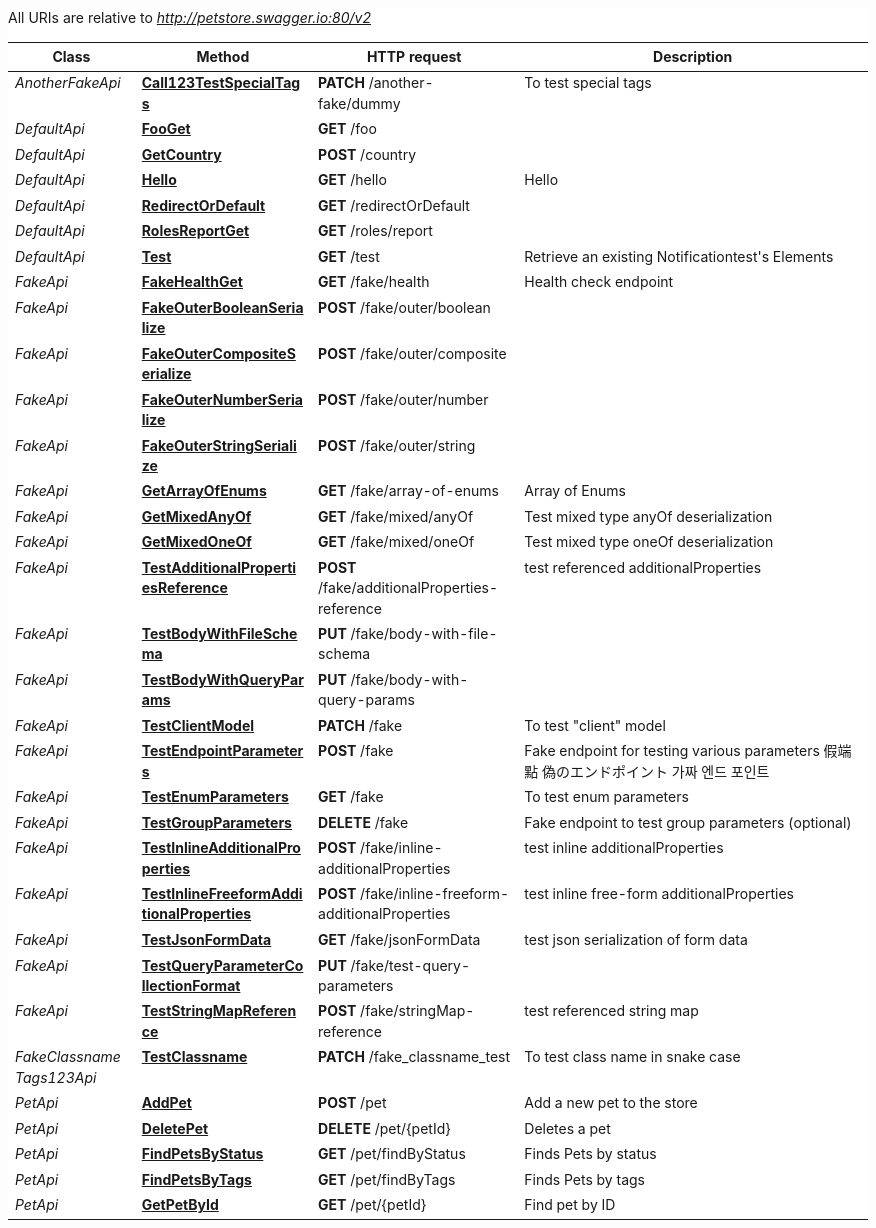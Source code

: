 All URIs are relative to *http://petstore.swagger.io:80/v2*

Class | Method | HTTP request | Description
------------ | ------------- | ------------- | -------------
*AnotherFakeApi* | [**Call123TestSpecialTags**](docs/AnotherFakeApi.md#call123testspecialtags) | **PATCH** /another-fake/dummy | To test special tags
*DefaultApi* | [**FooGet**](docs/DefaultApi.md#fooget) | **GET** /foo | 
*DefaultApi* | [**GetCountry**](docs/DefaultApi.md#getcountry) | **POST** /country | 
*DefaultApi* | [**Hello**](docs/DefaultApi.md#hello) | **GET** /hello | Hello
*DefaultApi* | [**RedirectOrDefault**](docs/DefaultApi.md#redirectordefault) | **GET** /redirectOrDefault | 
*DefaultApi* | [**RolesReportGet**](docs/DefaultApi.md#rolesreportget) | **GET** /roles/report | 
*DefaultApi* | [**Test**](docs/DefaultApi.md#test) | **GET** /test | Retrieve an existing Notificationtest's Elements
*FakeApi* | [**FakeHealthGet**](docs/FakeApi.md#fakehealthget) | **GET** /fake/health | Health check endpoint
*FakeApi* | [**FakeOuterBooleanSerialize**](docs/FakeApi.md#fakeouterbooleanserialize) | **POST** /fake/outer/boolean | 
*FakeApi* | [**FakeOuterCompositeSerialize**](docs/FakeApi.md#fakeoutercompositeserialize) | **POST** /fake/outer/composite | 
*FakeApi* | [**FakeOuterNumberSerialize**](docs/FakeApi.md#fakeouternumberserialize) | **POST** /fake/outer/number | 
*FakeApi* | [**FakeOuterStringSerialize**](docs/FakeApi.md#fakeouterstringserialize) | **POST** /fake/outer/string | 
*FakeApi* | [**GetArrayOfEnums**](docs/FakeApi.md#getarrayofenums) | **GET** /fake/array-of-enums | Array of Enums
*FakeApi* | [**GetMixedAnyOf**](docs/FakeApi.md#getmixedanyof) | **GET** /fake/mixed/anyOf | Test mixed type anyOf deserialization
*FakeApi* | [**GetMixedOneOf**](docs/FakeApi.md#getmixedoneof) | **GET** /fake/mixed/oneOf | Test mixed type oneOf deserialization
*FakeApi* | [**TestAdditionalPropertiesReference**](docs/FakeApi.md#testadditionalpropertiesreference) | **POST** /fake/additionalProperties-reference | test referenced additionalProperties
*FakeApi* | [**TestBodyWithFileSchema**](docs/FakeApi.md#testbodywithfileschema) | **PUT** /fake/body-with-file-schema | 
*FakeApi* | [**TestBodyWithQueryParams**](docs/FakeApi.md#testbodywithqueryparams) | **PUT** /fake/body-with-query-params | 
*FakeApi* | [**TestClientModel**](docs/FakeApi.md#testclientmodel) | **PATCH** /fake | To test \"client\" model
*FakeApi* | [**TestEndpointParameters**](docs/FakeApi.md#testendpointparameters) | **POST** /fake | Fake endpoint for testing various parameters 假端點 偽のエンドポイント 가짜 엔드 포인트 
*FakeApi* | [**TestEnumParameters**](docs/FakeApi.md#testenumparameters) | **GET** /fake | To test enum parameters
*FakeApi* | [**TestGroupParameters**](docs/FakeApi.md#testgroupparameters) | **DELETE** /fake | Fake endpoint to test group parameters (optional)
*FakeApi* | [**TestInlineAdditionalProperties**](docs/FakeApi.md#testinlineadditionalproperties) | **POST** /fake/inline-additionalProperties | test inline additionalProperties
*FakeApi* | [**TestInlineFreeformAdditionalProperties**](docs/FakeApi.md#testinlinefreeformadditionalproperties) | **POST** /fake/inline-freeform-additionalProperties | test inline free-form additionalProperties
*FakeApi* | [**TestJsonFormData**](docs/FakeApi.md#testjsonformdata) | **GET** /fake/jsonFormData | test json serialization of form data
*FakeApi* | [**TestQueryParameterCollectionFormat**](docs/FakeApi.md#testqueryparametercollectionformat) | **PUT** /fake/test-query-parameters | 
*FakeApi* | [**TestStringMapReference**](docs/FakeApi.md#teststringmapreference) | **POST** /fake/stringMap-reference | test referenced string map
*FakeClassnameTags123Api* | [**TestClassname**](docs/FakeClassnameTags123Api.md#testclassname) | **PATCH** /fake_classname_test | To test class name in snake case
*PetApi* | [**AddPet**](docs/PetApi.md#addpet) | **POST** /pet | Add a new pet to the store
*PetApi* | [**DeletePet**](docs/PetApi.md#deletepet) | **DELETE** /pet/{petId} | Deletes a pet
*PetApi* | [**FindPetsByStatus**](docs/PetApi.md#findpetsbystatus) | **GET** /pet/findByStatus | Finds Pets by status
*PetApi* | [**FindPetsByTags**](docs/PetApi.md#findpetsbytags) | **GET** /pet/findByTags | Finds Pets by tags
*PetApi* | [**GetPetById**](docs/PetApi.md#getpetbyid) | **GET** /pet/{petId} | Find pet by ID